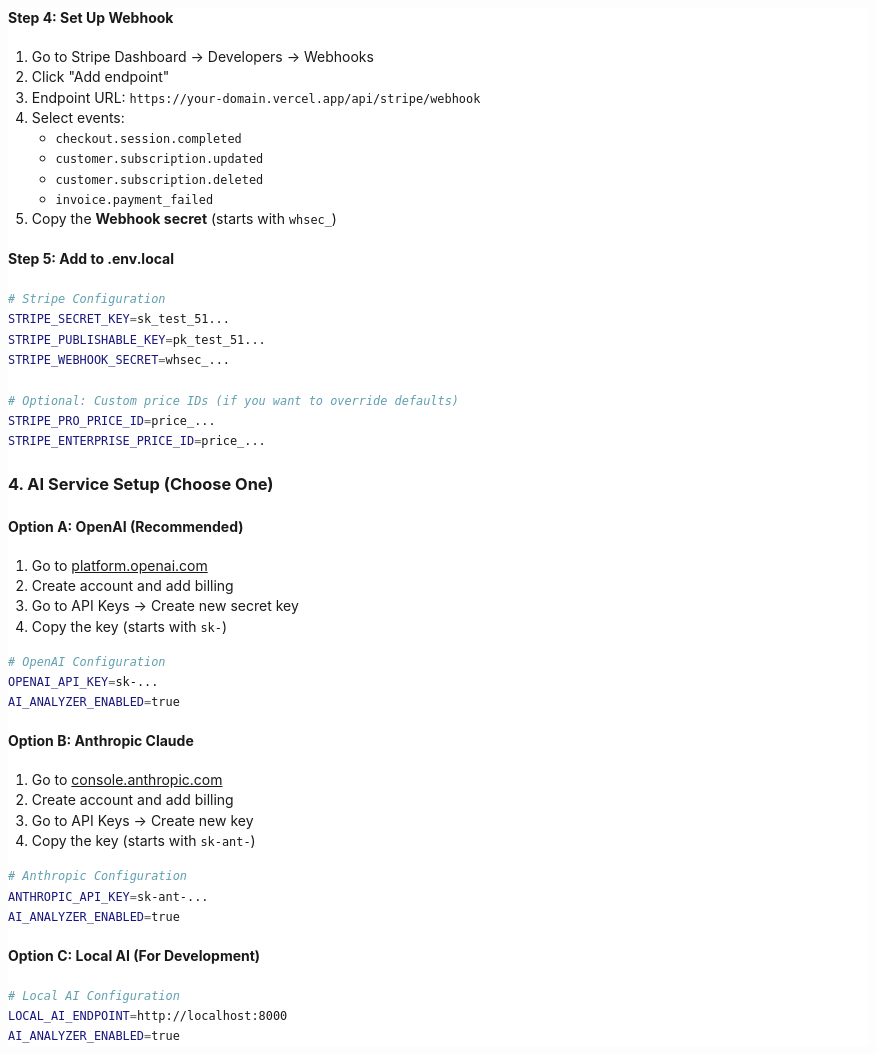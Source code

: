 #### **Step 4: Set Up Webhook**
1. Go to Stripe Dashboard → Developers → Webhooks
2. Click "Add endpoint"
3. Endpoint URL: `https://your-domain.vercel.app/api/stripe/webhook`
4. Select events:
   - `checkout.session.completed`
   - `customer.subscription.updated`
   - `customer.subscription.deleted`
   - `invoice.payment_failed`
5. Copy the **Webhook secret** (starts with `whsec_`)

#### **Step 5: Add to .env.local**
```bash
# Stripe Configuration
STRIPE_SECRET_KEY=sk_test_51...
STRIPE_PUBLISHABLE_KEY=pk_test_51...
STRIPE_WEBHOOK_SECRET=whsec_...

# Optional: Custom price IDs (if you want to override defaults)
STRIPE_PRO_PRICE_ID=price_...
STRIPE_ENTERPRISE_PRICE_ID=price_...
```

### 4. **AI Service Setup (Choose One)**

#### **Option A: OpenAI (Recommended)**
1. Go to [platform.openai.com](https://platform.openai.com)
2. Create account and add billing
3. Go to API Keys → Create new secret key
4. Copy the key (starts with `sk-`)

```bash
# OpenAI Configuration
OPENAI_API_KEY=sk-...
AI_ANALYZER_ENABLED=true
```

#### **Option B: Anthropic Claude**
1. Go to [console.anthropic.com](https://console.anthropic.com)
2. Create account and add billing
3. Go to API Keys → Create new key
4. Copy the key (starts with `sk-ant-`)

```bash
# Anthropic Configuration
ANTHROPIC_API_KEY=sk-ant-...
AI_ANALYZER_ENABLED=true
```

#### **Option C: Local AI (For Development)**
```bash
# Local AI Configuration
LOCAL_AI_ENDPOINT=http://localhost:8000
AI_ANALYZER_ENABLED=true
```
